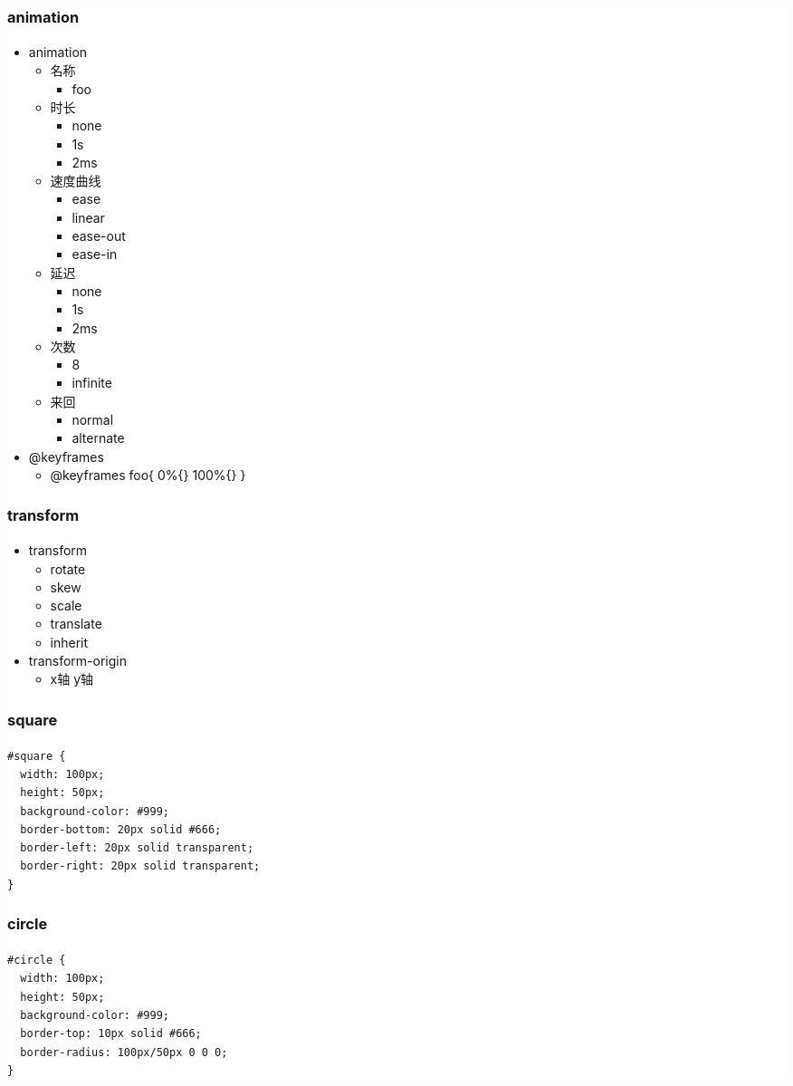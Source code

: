 ### animation
* animation
    * 名称
        * foo
    * 时长
        * none
        * 1s
        * 2ms
    * 速度曲线
        * ease
        * linear
        * ease-out
        * ease-in
    * 延迟
        * none
        * 1s
        * 2ms
    * 次数
        * 8
        * infinite
    * 来回
        * normal
        * alternate
* @keyframes
    * @keyframes foo{ 0%{} 100%{} }

### transform
* transform
    * rotate
    * skew
    * scale
    * translate
    * inherit
* transform-origin
    * x轴 y轴

### square
```
#square {
  width: 100px;
  height: 50px;
  background-color: #999;
  border-bottom: 20px solid #666;
  border-left: 20px solid transparent;
  border-right: 20px solid transparent;
}
```

### circle
```
#circle {
  width: 100px;
  height: 50px;
  background-color: #999;
  border-top: 10px solid #666;
  border-radius: 100px/50px 0 0 0;
}
```
